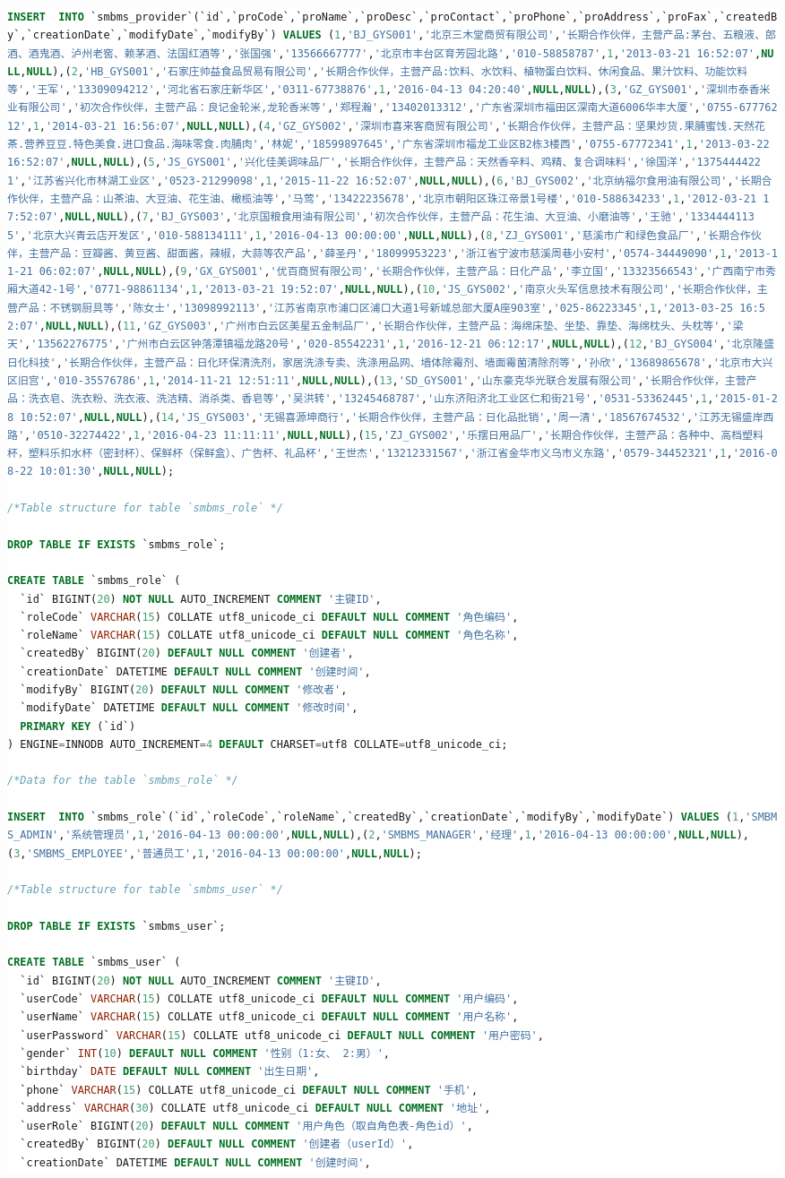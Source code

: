 ```sql
INSERT  INTO `smbms_provider`(`id`,`proCode`,`proName`,`proDesc`,`proContact`,`proPhone`,`proAddress`,`proFax`,`createdBy`,`creationDate`,`modifyDate`,`modifyBy`) VALUES (1,'BJ_GYS001','北京三木堂商贸有限公司','长期合作伙伴，主营产品:茅台、五粮液、郎酒、酒鬼酒、泸州老窖、赖茅酒、法国红酒等','张国强','13566667777','北京市丰台区育芳园北路','010-58858787',1,'2013-03-21 16:52:07',NULL,NULL),(2,'HB_GYS001','石家庄帅益食品贸易有限公司','长期合作伙伴，主营产品:饮料、水饮料、植物蛋白饮料、休闲食品、果汁饮料、功能饮料等','王军','13309094212','河北省石家庄新华区','0311-67738876',1,'2016-04-13 04:20:40',NULL,NULL),(3,'GZ_GYS001','深圳市泰香米业有限公司','初次合作伙伴，主营产品：良记金轮米,龙轮香米等','郑程瀚','13402013312','广东省深圳市福田区深南大道6006华丰大厦','0755-67776212',1,'2014-03-21 16:56:07',NULL,NULL),(4,'GZ_GYS002','深圳市喜来客商贸有限公司','长期合作伙伴，主营产品：坚果炒货.果脯蜜饯.天然花茶.营养豆豆.特色美食.进口食品.海味零食.肉脯肉','林妮','18599897645','广东省深圳市福龙工业区B2栋3楼西','0755-67772341',1,'2013-03-22 16:52:07',NULL,NULL),(5,'JS_GYS001','兴化佳美调味品厂','长期合作伙伴，主营产品：天然香辛料、鸡精、复合调味料','徐国洋','13754444221','江苏省兴化市林湖工业区','0523-21299098',1,'2015-11-22 16:52:07',NULL,NULL),(6,'BJ_GYS002','北京纳福尔食用油有限公司','长期合作伙伴，主营产品：山茶油、大豆油、花生油、橄榄油等','马莺','13422235678','北京市朝阳区珠江帝景1号楼','010-588634233',1,'2012-03-21 17:52:07',NULL,NULL),(7,'BJ_GYS003','北京国粮食用油有限公司','初次合作伙伴，主营产品：花生油、大豆油、小磨油等','王驰','13344441135','北京大兴青云店开发区','010-588134111',1,'2016-04-13 00:00:00',NULL,NULL),(8,'ZJ_GYS001','慈溪市广和绿色食品厂','长期合作伙伴，主营产品：豆瓣酱、黄豆酱、甜面酱，辣椒，大蒜等农产品','薛圣丹','18099953223','浙江省宁波市慈溪周巷小安村','0574-34449090',1,'2013-11-21 06:02:07',NULL,NULL),(9,'GX_GYS001','优百商贸有限公司','长期合作伙伴，主营产品：日化产品','李立国','13323566543','广西南宁市秀厢大道42-1号','0771-98861134',1,'2013-03-21 19:52:07',NULL,NULL),(10,'JS_GYS002','南京火头军信息技术有限公司','长期合作伙伴，主营产品：不锈钢厨具等','陈女士','13098992113','江苏省南京市浦口区浦口大道1号新城总部大厦A座903室','025-86223345',1,'2013-03-25 16:52:07',NULL,NULL),(11,'GZ_GYS003','广州市白云区美星五金制品厂','长期合作伙伴，主营产品：海绵床垫、坐垫、靠垫、海绵枕头、头枕等','梁天','13562276775','广州市白云区钟落潭镇福龙路20号','020-85542231',1,'2016-12-21 06:12:17',NULL,NULL),(12,'BJ_GYS004','北京隆盛日化科技','长期合作伙伴，主营产品：日化环保清洗剂，家居洗涤专卖、洗涤用品网、墙体除霉剂、墙面霉菌清除剂等','孙欣','13689865678','北京市大兴区旧宫','010-35576786',1,'2014-11-21 12:51:11',NULL,NULL),(13,'SD_GYS001','山东豪克华光联合发展有限公司','长期合作伙伴，主营产品：洗衣皂、洗衣粉、洗衣液、洗洁精、消杀类、香皂等','吴洪转','13245468787','山东济阳济北工业区仁和街21号','0531-53362445',1,'2015-01-28 10:52:07',NULL,NULL),(14,'JS_GYS003','无锡喜源坤商行','长期合作伙伴，主营产品：日化品批销','周一清','18567674532','江苏无锡盛岸西路','0510-32274422',1,'2016-04-23 11:11:11',NULL,NULL),(15,'ZJ_GYS002','乐摆日用品厂','长期合作伙伴，主营产品：各种中、高档塑料杯，塑料乐扣水杯（密封杯）、保鲜杯（保鲜盒）、广告杯、礼品杯','王世杰','13212331567','浙江省金华市义乌市义东路','0579-34452321',1,'2016-08-22 10:01:30',NULL,NULL);

/*Table structure for table `smbms_role` */

DROP TABLE IF EXISTS `smbms_role`;

CREATE TABLE `smbms_role` (
  `id` BIGINT(20) NOT NULL AUTO_INCREMENT COMMENT '主键ID',
  `roleCode` VARCHAR(15) COLLATE utf8_unicode_ci DEFAULT NULL COMMENT '角色编码',
  `roleName` VARCHAR(15) COLLATE utf8_unicode_ci DEFAULT NULL COMMENT '角色名称',
  `createdBy` BIGINT(20) DEFAULT NULL COMMENT '创建者',
  `creationDate` DATETIME DEFAULT NULL COMMENT '创建时间',
  `modifyBy` BIGINT(20) DEFAULT NULL COMMENT '修改者',
  `modifyDate` DATETIME DEFAULT NULL COMMENT '修改时间',
  PRIMARY KEY (`id`)
) ENGINE=INNODB AUTO_INCREMENT=4 DEFAULT CHARSET=utf8 COLLATE=utf8_unicode_ci;

/*Data for the table `smbms_role` */

INSERT  INTO `smbms_role`(`id`,`roleCode`,`roleName`,`createdBy`,`creationDate`,`modifyBy`,`modifyDate`) VALUES (1,'SMBMS_ADMIN','系统管理员',1,'2016-04-13 00:00:00',NULL,NULL),(2,'SMBMS_MANAGER','经理',1,'2016-04-13 00:00:00',NULL,NULL),(3,'SMBMS_EMPLOYEE','普通员工',1,'2016-04-13 00:00:00',NULL,NULL);

/*Table structure for table `smbms_user` */

DROP TABLE IF EXISTS `smbms_user`;

CREATE TABLE `smbms_user` (
  `id` BIGINT(20) NOT NULL AUTO_INCREMENT COMMENT '主键ID',
  `userCode` VARCHAR(15) COLLATE utf8_unicode_ci DEFAULT NULL COMMENT '用户编码',
  `userName` VARCHAR(15) COLLATE utf8_unicode_ci DEFAULT NULL COMMENT '用户名称',
  `userPassword` VARCHAR(15) COLLATE utf8_unicode_ci DEFAULT NULL COMMENT '用户密码',
  `gender` INT(10) DEFAULT NULL COMMENT '性别（1:女、 2:男）',
  `birthday` DATE DEFAULT NULL COMMENT '出生日期',
  `phone` VARCHAR(15) COLLATE utf8_unicode_ci DEFAULT NULL COMMENT '手机',
  `address` VARCHAR(30) COLLATE utf8_unicode_ci DEFAULT NULL COMMENT '地址',
  `userRole` BIGINT(20) DEFAULT NULL COMMENT '用户角色（取自角色表-角色id）',
  `createdBy` BIGINT(20) DEFAULT NULL COMMENT '创建者（userId）',
  `creationDate` DATETIME DEFAULT NULL COMMENT '创建时间',
```